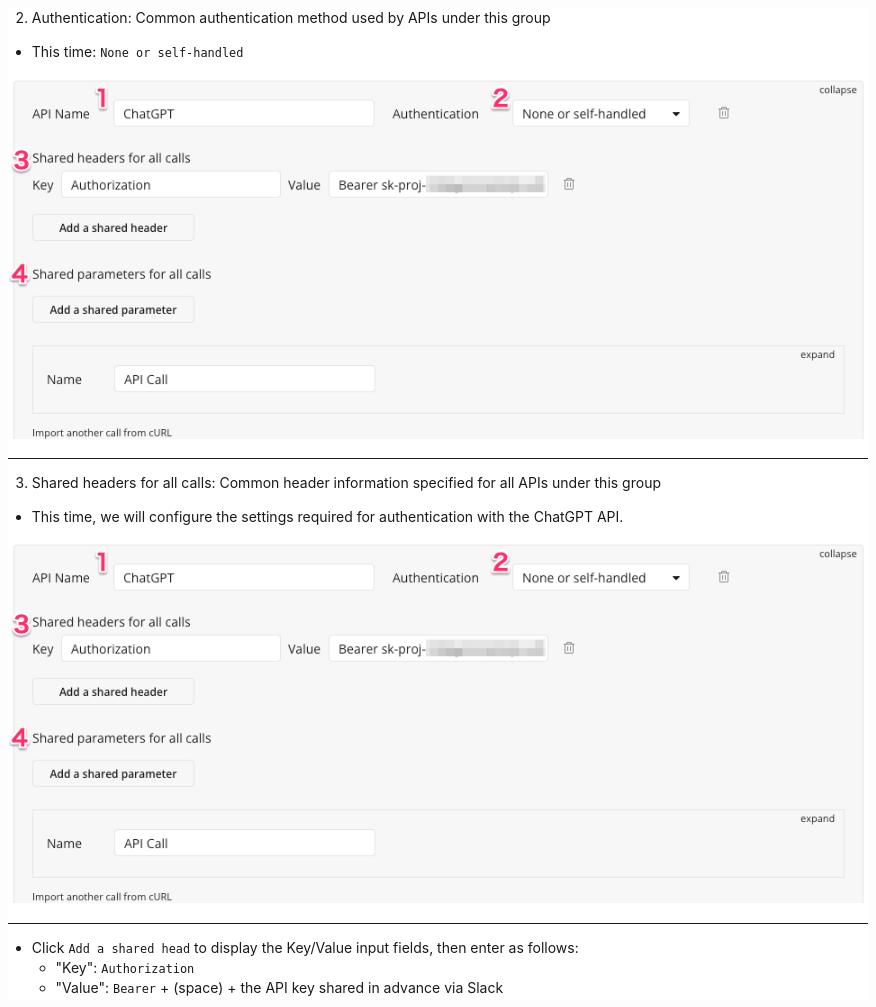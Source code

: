 2. Authentication: Common authentication method used by APIs under this group
  - This time: `None or self-handled`

![w:950px](images/2025-10-07-21-59-02.png)

---

3. Shared headers for all calls: Common header information specified for all APIs under this group
  - This time, we will configure the settings required for authentication with the ChatGPT API.

![w:850px](images/2025-10-07-21-59-02.png)

---

- Click `Add a shared head` to display the Key/Value input fields, then enter as follows:
  - "Key": `Authorization`
  - "Value": `Bearer` + (space) + the API key shared in advance via Slack
